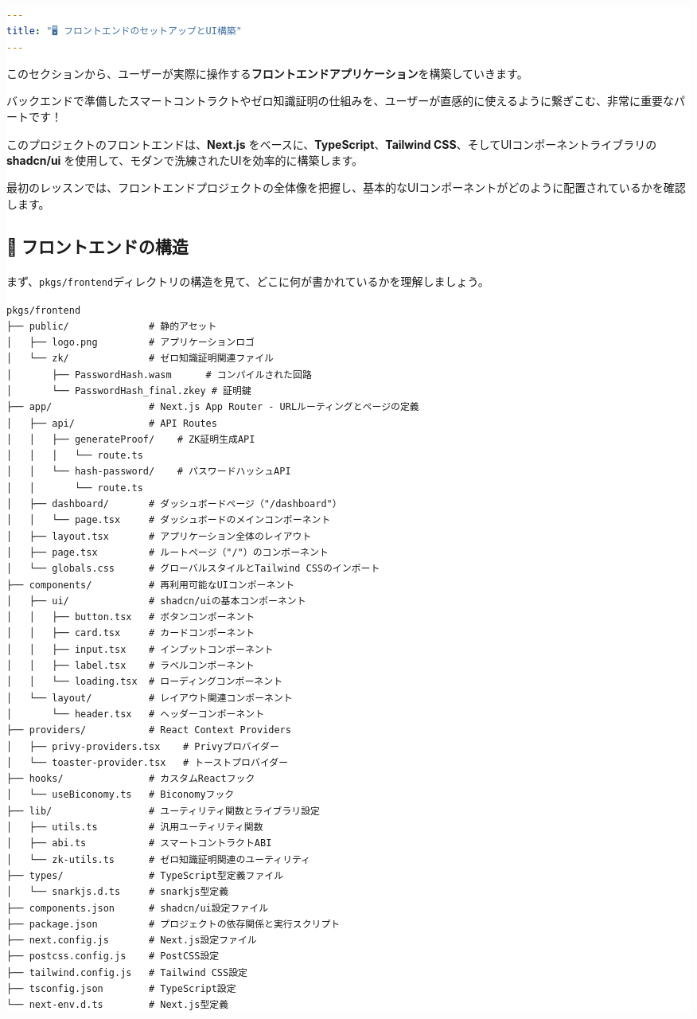 ```yaml
---
title: "🖥️ フロントエンドのセットアップとUI構築"
---
```


このセクションから、ユーザーが実際に操作する**フロントエンドアプリケーション**を構築していきます。 

バックエンドで準備したスマートコントラクトやゼロ知識証明の仕組みを、ユーザーが直感的に使えるように繋ぎこむ、非常に重要なパートです！

このプロジェクトのフロントエンドは、**Next.js** をベースに、**TypeScript**、**Tailwind CSS**、そしてUIコンポーネントライブラリの **shadcn/ui** を使用して、モダンで洗練されたUIを効率的に構築します。

最初のレッスンでは、フロントエンドプロジェクトの全体像を把握し、基本的なUIコンポーネントがどのように配置されているかを確認します。

## 📂 フロントエンドの構造

まず、`pkgs/frontend`ディレクトリの構造を見て、どこに何が書かれているかを理解しましょう。

```
pkgs/frontend
├── public/              # 静的アセット
│   ├── logo.png         # アプリケーションロゴ
│   └── zk/              # ゼロ知識証明関連ファイル
│       ├── PasswordHash.wasm      # コンパイルされた回路
│       └── PasswordHash_final.zkey # 証明鍵
├── app/                 # Next.js App Router - URLルーティングとページの定義
│   ├── api/             # API Routes
│   │   ├── generateProof/    # ZK証明生成API
│   │   │   └── route.ts
│   │   └── hash-password/    # パスワードハッシュAPI
│   │       └── route.ts
│   ├── dashboard/       # ダッシュボードページ（"/dashboard"）
│   │   └── page.tsx     # ダッシュボードのメインコンポーネント
│   ├── layout.tsx       # アプリケーション全体のレイアウト
│   ├── page.tsx         # ルートページ（"/"）のコンポーネント
│   └── globals.css      # グローバルスタイルとTailwind CSSのインポート
├── components/          # 再利用可能なUIコンポーネント
│   ├── ui/              # shadcn/uiの基本コンポーネント
│   │   ├── button.tsx   # ボタンコンポーネント
│   │   ├── card.tsx     # カードコンポーネント
│   │   ├── input.tsx    # インプットコンポーネント
│   │   ├── label.tsx    # ラベルコンポーネント
│   │   └── loading.tsx  # ローディングコンポーネント
│   └── layout/          # レイアウト関連コンポーネント
│       └── header.tsx   # ヘッダーコンポーネント
├── providers/           # React Context Providers
│   ├── privy-providers.tsx    # Privyプロバイダー
│   └── toaster-provider.tsx   # トーストプロバイダー
├── hooks/               # カスタムReactフック
│   └── useBiconomy.ts   # Biconomyフック
├── lib/                 # ユーティリティ関数とライブラリ設定
│   ├── utils.ts         # 汎用ユーティリティ関数
│   ├── abi.ts           # スマートコントラクトABI
│   └── zk-utils.ts      # ゼロ知識証明関連のユーティリティ
├── types/               # TypeScript型定義ファイル
│   └── snarkjs.d.ts     # snarkjs型定義
├── components.json      # shadcn/ui設定ファイル
├── package.json         # プロジェクトの依存関係と実行スクリプト
├── next.config.js       # Next.js設定ファイル
├── postcss.config.js    # PostCSS設定
├── tailwind.config.js   # Tailwind CSS設定
├── tsconfig.json        # TypeScript設定
└── next-env.d.ts        # Next.js型定義
```
